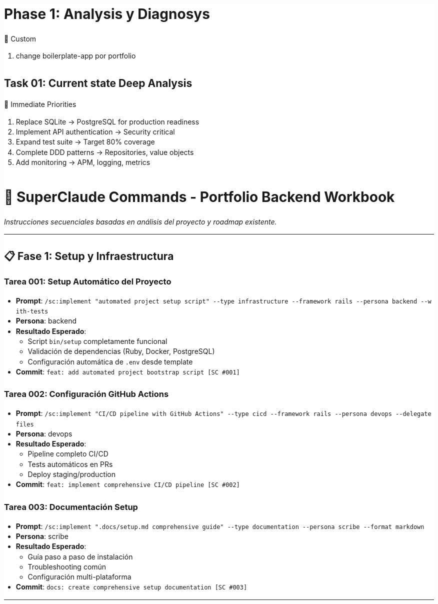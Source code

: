 # Phase 1: Analysis y Diagnosys

📝 Custom

1. change boilerplate-app por portfolio


## Task 01: Current state Deep Analysis

🚨 Immediate Priorities

1. Replace SQLite → PostgreSQL for production readiness
2. Implement API authentication → Security critical
3. Expand test suite → Target 80% coverage
4. Complete DDD patterns → Repositories, value objects
5. Add monitoring → APM, logging, metrics

# 🎯 SuperClaude Commands - Portfolio Backend Workbook

*Instrucciones secuenciales basadas en análisis del proyecto y roadmap existente.*

---

## 📋 **Fase 1: Setup y Infraestructura**

### Tarea 001: Setup Automático del Proyecto
- **Prompt**: `/sc:implement "automated project setup script" --type infrastructure --framework rails --persona backend --with-tests`
- **Persona**: backend
- **Resultado Esperado**: 
  - Script `bin/setup` completamente funcional
  - Validación de dependencias (Ruby, Docker, PostgreSQL)
  - Configuración automática de `.env` desde template
- **Commit**: `feat: add automated project bootstrap script [SC #001]`

### Tarea 002: Configuración GitHub Actions
- **Prompt**: `/sc:implement "CI/CD pipeline with GitHub Actions" --type cicd --framework rails --persona devops --delegate files`
- **Persona**: devops  
- **Resultado Esperado**:
  - Pipeline completo CI/CD
  - Tests automáticos en PRs
  - Deploy staging/production
- **Commit**: `feat: implement comprehensive CI/CD pipeline [SC #002]`

### Tarea 003: Documentación Setup
- **Prompt**: `/sc:implement ".docs/setup.md comprehensive guide" --type documentation --persona scribe --format markdown`
- **Persona**: scribe
- **Resultado Esperado**:
  - Guía paso a paso de instalación
  - Troubleshooting común
  - Configuración multi-plataforma
- **Commit**: `docs: create comprehensive setup documentation [SC #003]`

---